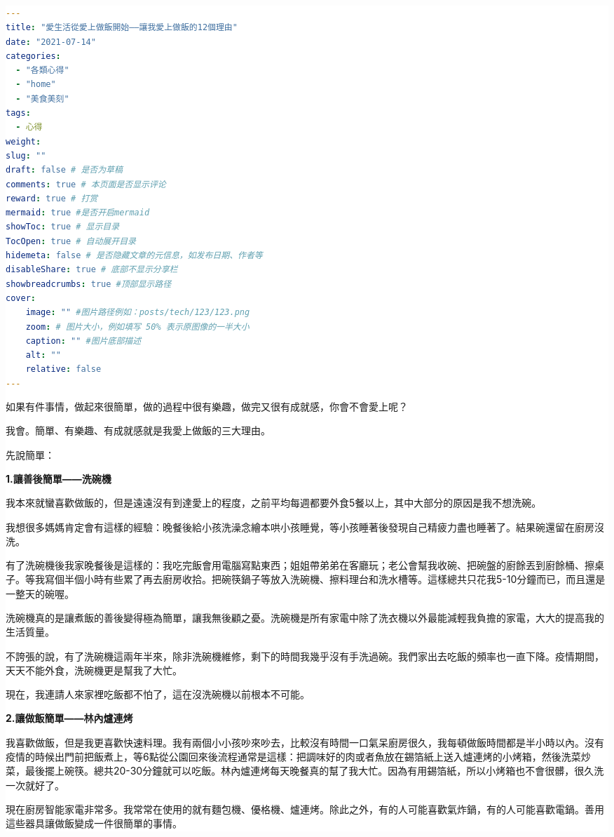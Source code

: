 ```yaml
---
title: "愛生活從愛上做飯開始——讓我愛上做飯的12個理由"
date: "2021-07-14"
categories: 
  - "各類心得"
  - "home"
  - "美食美刻"
tags: 
  - 心得
weight:
slug: ""
draft: false # 是否为草稿
comments: true # 本页面是否显示评论
reward: true # 打赏
mermaid: true #是否开启mermaid
showToc: true # 显示目录
TocOpen: true # 自动展开目录
hidemeta: false # 是否隐藏文章的元信息，如发布日期、作者等
disableShare: true # 底部不显示分享栏
showbreadcrumbs: true #顶部显示路径
cover:
    image: "" #图片路径例如：posts/tech/123/123.png
    zoom: # 图片大小，例如填写 50% 表示原图像的一半大小
    caption: "" #图片底部描述
    alt: ""
    relative: false
---
```


如果有件事情，做起來很簡單，做的過程中很有樂趣，做完又很有成就感，你會不會愛上呢？

我會。簡單、有樂趣、有成就感就是我愛上做飯的三大理由。

先說簡單：

**1.讓善後簡單——洗碗機**

我本來就蠻喜歡做飯的，但是遠遠沒有到達愛上的程度，之前平均每週都要外食5餐以上，其中大部分的原因是我不想洗碗。

我想很多媽媽肯定會有這樣的經驗：晚餐後給小孩洗澡念繪本哄小孩睡覺，等小孩睡著後發現自己精疲力盡也睡著了。結果碗還留在廚房沒洗。

有了洗碗機後我家晚餐後是這樣的：我吃完飯會用電腦寫點東西；姐姐帶弟弟在客廳玩；老公會幫我收碗、把碗盤的廚餘丟到廚餘桶、擦桌子。等我寫個半個小時有些累了再去廚房收拾。把碗筷鍋子等放入洗碗機、擦料理台和洗水槽等。這樣總共只花我5-10分鐘而已，而且還是一整天的碗喔。

洗碗機真的是讓煮飯的善後變得極為簡單，讓我無後顧之憂。洗碗機是所有家電中除了洗衣機以外最能減輕我負擔的家電，大大的提高我的生活質量。

不誇張的說，有了洗碗機這兩年半來，除非洗碗機維修，剩下的時間我幾乎沒有手洗過碗。我們家出去吃飯的頻率也一直下降。疫情期間，天天不能外食，洗碗機更是幫我了大忙。

現在，我連請人來家裡吃飯都不怕了，這在沒洗碗機以前根本不可能。

**2.讓做飯簡單——林內爐連烤**

我喜歡做飯，但是我更喜歡快速料理。我有兩個小小孩吵來吵去，比較沒有時間一口氣呆廚房很久，我每頓做飯時間都是半小時以內。沒有疫情的時候出門前把飯煮上，等6點從公園回來後流程通常是這樣：把調味好的肉或者魚放在錫箔紙上送入爐連烤的小烤箱，然後洗菜炒菜，最後擺上碗筷。總共20-30分鐘就可以吃飯。林內爐連烤每天晚餐真的幫了我大忙。因為有用錫箔紙，所以小烤箱也不會很髒，很久洗一次就好了。

現在廚房智能家電非常多。我常常在使用的就有麵包機、優格機、爐連烤。除此之外，有的人可能喜歡氣炸鍋，有的人可能喜歡電鍋。善用這些器具讓做飯變成一件很簡單的事情。
